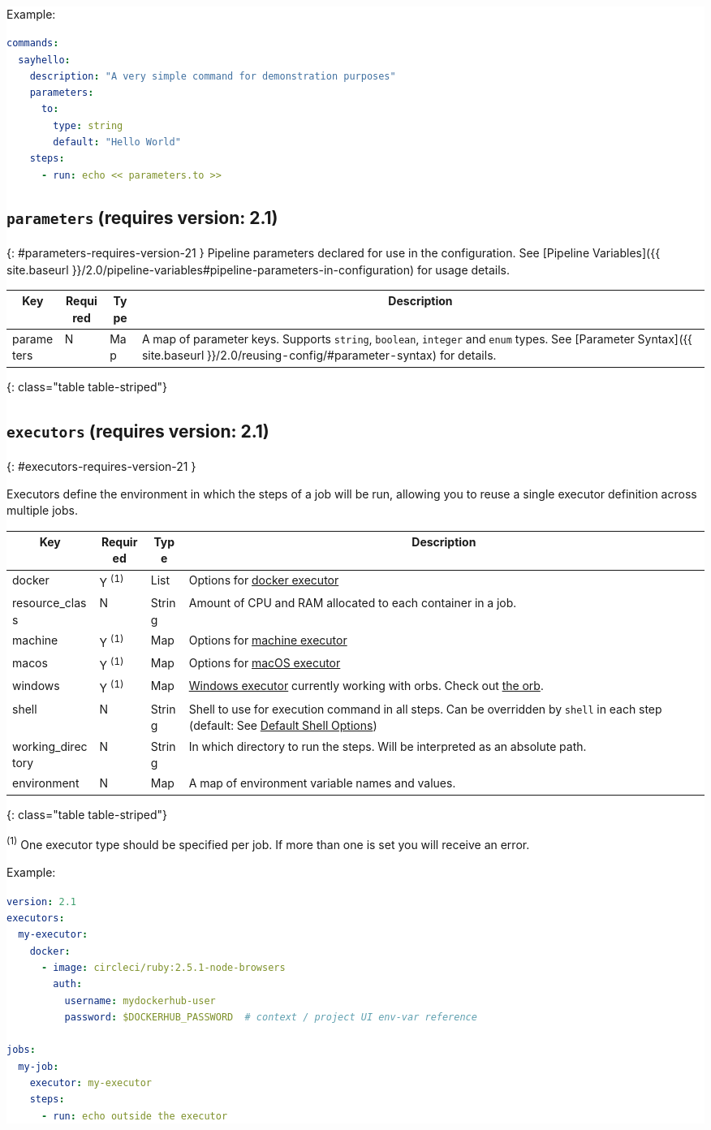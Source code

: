 Example:

```yaml
commands:
  sayhello:
    description: "A very simple command for demonstration purposes"
    parameters:
      to:
        type: string
        default: "Hello World"
    steps:
      - run: echo << parameters.to >>
```

## **`parameters`** (requires version: 2.1)
{: #parameters-requires-version-21 }
Pipeline parameters declared for use in the configuration. See [Pipeline Variables]({{ site.baseurl }}/2.0/pipeline-variables#pipeline-parameters-in-configuration) for usage details.

Key | Required  | Type | Description
----|-----------|------|------------
parameters | N  | Map | A map of parameter keys. Supports `string`, `boolean`, `integer` and `enum` types. See [Parameter Syntax]({{ site.baseurl }}/2.0/reusing-config/#parameter-syntax) for details.
{: class="table table-striped"}

## **`executors`** (requires version: 2.1)
{: #executors-requires-version-21 }

Executors define the environment in which the steps of a job will be run, allowing you to reuse a single executor definition across multiple jobs.

Key | Required | Type | Description
----|-----------|------|------------
docker | Y <sup>(1)</sup> | List | Options for [docker executor](#docker)
resource_class | N | String | Amount of CPU and RAM allocated to each container in a job.
machine | Y <sup>(1)</sup> | Map | Options for [machine executor](#machine)
macos | Y <sup>(1)</sup> | Map | Options for [macOS executor](#macos)
windows | Y <sup>(1)</sup> | Map | [Windows executor](#windows) currently working with orbs. Check out [the orb](https://circleci.com/developer/orbs/orb/circleci/windows).
shell | N | String | Shell to use for execution command in all steps. Can be overridden by `shell` in each step (default: See [Default Shell Options](#default-shell-options))
working_directory | N | String | In which directory to run the steps. Will be interpreted as an absolute path.
environment | N | Map | A map of environment variable names and values.
{: class="table table-striped"}

<sup>(1)</sup> One executor type should be specified per job. If more than one is set you will receive an error.

Example:

```yaml
version: 2.1
executors:
  my-executor:
    docker:
      - image: circleci/ruby:2.5.1-node-browsers
        auth:
          username: mydockerhub-user
          password: $DOCKERHUB_PASSWORD  # context / project UI env-var reference

jobs:
  my-job:
    executor: my-executor
    steps:
      - run: echo outside the executor
```